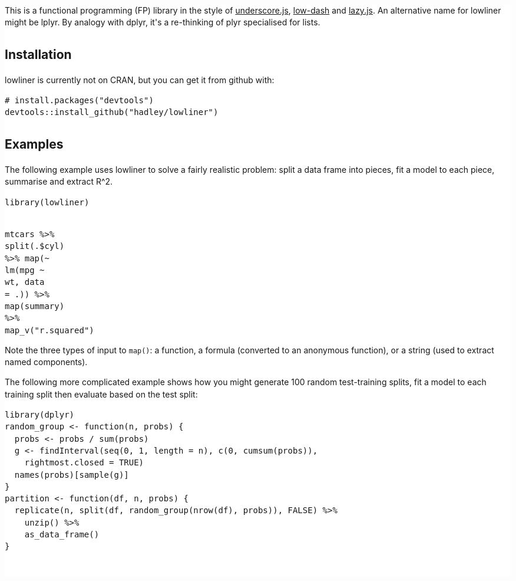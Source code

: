 <p>This is a functional programming (FP) library in the style of <a href="http://underscorejs.org">underscore.js</a>, <a href="https://lodash.com">low-dash</a> and <a href="http://danieltao.com/lazy.js/">lazy.js</a>. An alternative name for lowliner might be lplyr. By analogy with dplyr, it's a re-thinking of plyr specialised for lists.</p>

<h2>
<a id="user-content-installation" class="anchor" href="#installation" aria-hidden="true"><span class="octicon octicon-link"></span></a>Installation</h2>

<p>lowliner is currently not on CRAN, but you can get it from github with:</p>

<div class="highlight highlight-R"><pre><span class="pl-c"># install.packages("devtools")</span>
<span class="pl-e">devtools</span><span class="pl-k">::</span>install_github(<span class="pl-s"><span class="pl-pds">"</span>hadley/lowliner<span class="pl-pds">"</span></span>)</pre></div>

<h2>
<a id="user-content-examples" class="anchor" href="#examples" aria-hidden="true"><span class="octicon octicon-link"></span></a>Examples</h2>

<p>The following example uses lowliner to solve a fairly realistic problem: split a data frame into pieces, fit a model to each piece, summarise and extract R^2.</p>

<div class="highlight highlight-R"><pre>library(<span class="pl-smi">lowliner</span>)

<span class="pl-smi">mtcars</span> %<span class="pl-k">&gt;</span>%
  split(.<span class="pl-k">$</span><span class="pl-smi">cyl</span>) %<span class="pl-k">&gt;</span>%
  map(<span class="pl-k">~</span> lm(<span class="pl-smi">mpg</span> <span class="pl-k">~</span> <span class="pl-smi">wt</span>, <span class="pl-v">data</span> <span class="pl-k">=</span> .)) %<span class="pl-k">&gt;</span>%
  map(<span class="pl-smi">summary</span>) %<span class="pl-k">&gt;</span>%
  map_v(<span class="pl-s"><span class="pl-pds">"</span>r.squared<span class="pl-pds">"</span></span>)</pre></div>

<p>Note the three types of input to <code>map()</code>: a function, a formula (converted to an anonymous function), or a string (used to extract named components).</p>

<p>The following more complicated example shows how you might generate 100 random test-training splits, fit a model to each training split then evaluate based on the test split:</p>

<div class="highlight highlight-R"><pre>library(<span class="pl-smi">dplyr</span>)
<span class="pl-en">random_group</span> <span class="pl-k">&lt;-</span> <span class="pl-k">function</span>(<span class="pl-smi">n</span>, <span class="pl-smi">probs</span>) {
  <span class="pl-smi">probs</span> <span class="pl-k">&lt;-</span> <span class="pl-smi">probs</span> <span class="pl-k">/</span> sum(<span class="pl-smi">probs</span>)
  <span class="pl-smi">g</span> <span class="pl-k">&lt;-</span> findInterval(seq(<span class="pl-c1">0</span>, <span class="pl-c1">1</span>, <span class="pl-v">length</span> <span class="pl-k">=</span> <span class="pl-smi">n</span>), c(<span class="pl-c1">0</span>, cumsum(<span class="pl-smi">probs</span>)), 
    <span class="pl-v">rightmost.closed</span> <span class="pl-k">=</span> <span class="pl-c1">TRUE</span>)
  names(<span class="pl-smi">probs</span>)[sample(<span class="pl-smi">g</span>)]
}
<span class="pl-en">partition</span> <span class="pl-k">&lt;-</span> <span class="pl-k">function</span>(<span class="pl-smi">df</span>, <span class="pl-smi">n</span>, <span class="pl-smi">probs</span>) {
  replicate(<span class="pl-smi">n</span>, split(<span class="pl-smi">df</span>, random_group(nrow(<span class="pl-smi">df</span>), <span class="pl-smi">probs</span>)), <span class="pl-c1">FALSE</span>) %<span class="pl-k">&gt;</span>% 
    unzip() %<span class="pl-k">&gt;</span>% 
    as_data_frame()
}
